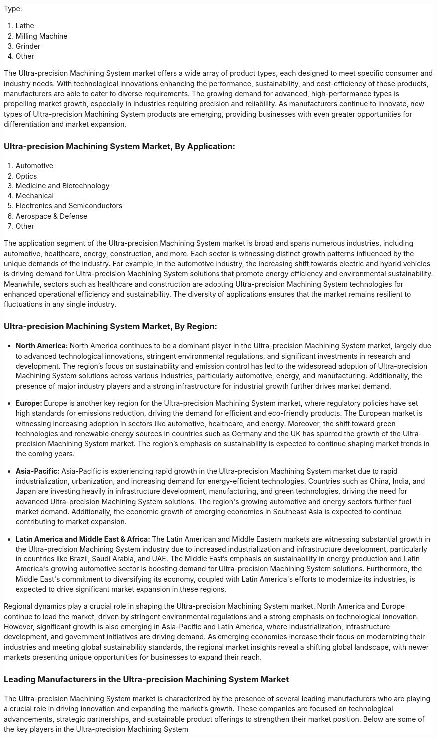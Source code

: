 Type:<br /></strong></h3><ol><li>Lathe<li> Milling Machine<li> Grinder<li> Other</li></ol><p>The Ultra-precision Machining System market offers a wide array of product types, each designed to meet specific consumer and industry needs. With technological innovations enhancing the performance, sustainability, and cost-efficiency of these products, manufacturers are able to cater to diverse requirements. The growing demand for advanced, high-performance types is propelling market growth, especially in industries requiring precision and reliability. As manufacturers continue to innovate, new types of Ultra-precision Machining System products are emerging, providing businesses with even greater opportunities for differentiation and market expansion.</p><h3>Ultra-precision Machining System Market,&nbsp;By Application:</h3><ol><li>Automotive<li> Optics<li> Medicine and Biotechnology<li> Mechanical<li> Electronics and Semiconductors<li> Aerospace & Defense<li> Other</li></ol><p>The application segment of the Ultra-precision Machining System market is broad and spans numerous industries, including automotive, healthcare, energy, construction, and more. Each sector is witnessing distinct growth patterns influenced by the unique demands of the industry. For example, in the automotive industry, the increasing shift towards electric and hybrid vehicles is driving demand for Ultra-precision Machining System solutions that promote energy efficiency and environmental sustainability. Meanwhile, sectors such as healthcare and construction are adopting Ultra-precision Machining System technologies for enhanced operational efficiency and sustainability. The diversity of applications ensures that the market remains resilient to fluctuations in any single industry.</p><h3>Ultra-precision Machining System Market, By Region:</h3><ul><li><p><strong>North America:&nbsp;</strong>North America continues to be a dominant player in the Ultra-precision Machining System market, largely due to advanced technological innovations, stringent environmental regulations, and significant investments in research and development. The region&rsquo;s focus on sustainability and emission control has led to the widespread adoption of Ultra-precision Machining System solutions across various industries, particularly automotive, energy, and manufacturing. Additionally, the presence of major industry players and a strong infrastructure for industrial growth further drives market demand.</p></li><li><p><strong><strong>Europe:&nbsp;</strong></strong>Europe is another key region for the Ultra-precision Machining System market, where regulatory policies have set high standards for emissions reduction, driving the demand for efficient and eco-friendly products. The European market is witnessing increasing adoption in sectors like automotive, healthcare, and energy. Moreover, the shift toward green technologies and renewable energy sources in countries such as Germany and the UK has spurred the growth of the Ultra-precision Machining System market. The region&rsquo;s emphasis on sustainability is expected to continue shaping market trends in the coming years.</p></li><li><p><strong><strong>Asia-Pacific:&nbsp;</strong></strong>Asia-Pacific is experiencing rapid growth in the Ultra-precision Machining System market due to rapid industrialization, urbanization, and increasing demand for energy-efficient technologies. Countries such as China, India, and Japan are investing heavily in infrastructure development, manufacturing, and green technologies, driving the need for advanced Ultra-precision Machining System solutions. The region's growing automotive and energy sectors further fuel market demand. Additionally, the economic growth of emerging economies in Southeast Asia is expected to continue contributing to market expansion.</p></li><li><p><strong><strong>Latin America and Middle East &amp; Africa:&nbsp;</strong></strong>The Latin American and Middle Eastern markets are witnessing substantial growth in the Ultra-precision Machining System industry due to increased industrialization and infrastructure development, particularly in countries like Brazil, Saudi Arabia, and UAE. The Middle East&rsquo;s emphasis on sustainability in energy production and Latin America's growing automotive sector is boosting demand for Ultra-precision Machining System solutions. Furthermore, the Middle East's commitment to diversifying its economy, coupled with Latin America's efforts to modernize its industries, is expected to drive significant market expansion in these regions.</p></li></ul><p>Regional dynamics play a crucial role in shaping the Ultra-precision Machining System market. North America and Europe continue to lead the market, driven by stringent environmental regulations and a strong emphasis on technological innovation. However, significant growth is also emerging in Asia-Pacific and Latin America, where industrialization, infrastructure development, and government initiatives are driving demand. As emerging economies increase their focus on modernizing their industries and meeting global sustainability standards, the regional market insights reveal a shifting global landscape, with newer markets presenting unique opportunities for businesses to expand their reach.</p><h3><strong>Leading Manufacturers in the Ultra-precision Machining System Market</strong></h3><p>The Ultra-precision Machining System market is characterized by the presence of several leading manufacturers who are playing a crucial role in driving innovation and expanding the market&rsquo;s growth. These companies are focused on technological advancements, strategic partnerships, and sustainable product offerings to strengthen their market position. Below are some of the key players in the Ultra-precision Machining System